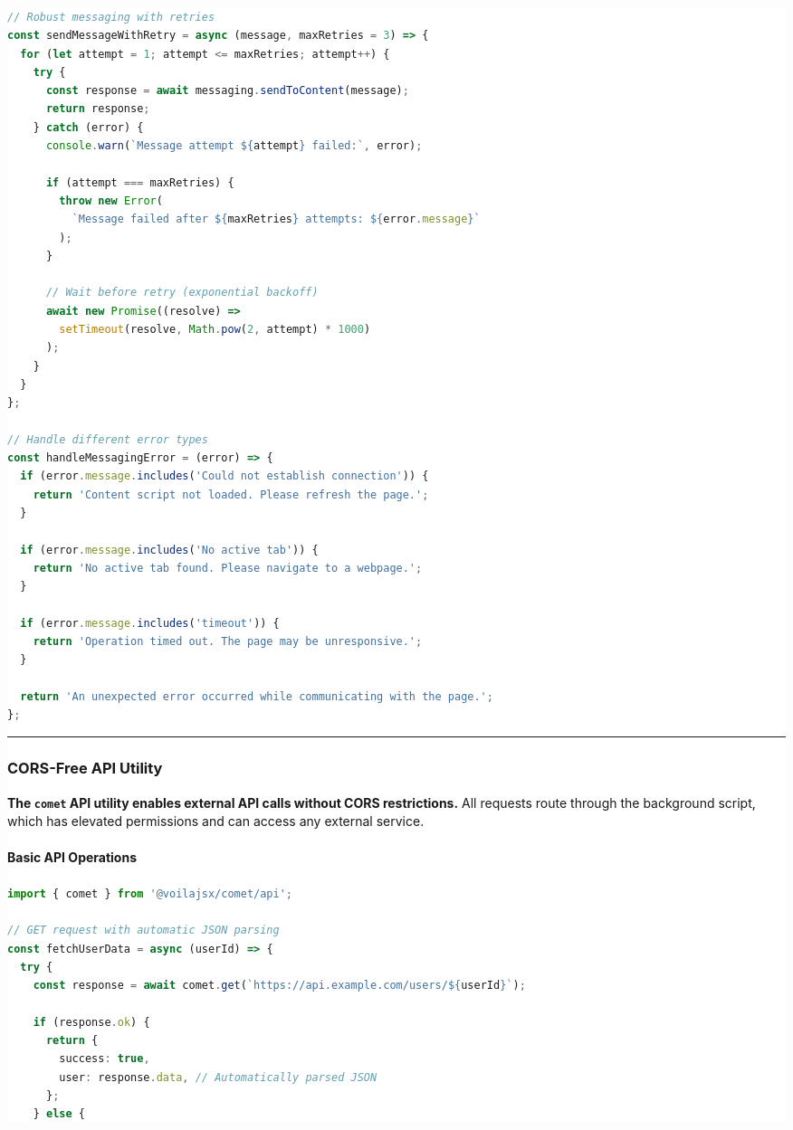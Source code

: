 ```typescript
// Robust messaging with retries
const sendMessageWithRetry = async (message, maxRetries = 3) => {
  for (let attempt = 1; attempt <= maxRetries; attempt++) {
    try {
      const response = await messaging.sendToContent(message);
      return response;
    } catch (error) {
      console.warn(`Message attempt ${attempt} failed:`, error);

      if (attempt === maxRetries) {
        throw new Error(
          `Message failed after ${maxRetries} attempts: ${error.message}`
        );
      }

      // Wait before retry (exponential backoff)
      await new Promise((resolve) =>
        setTimeout(resolve, Math.pow(2, attempt) * 1000)
      );
    }
  }
};

// Handle different error types
const handleMessagingError = (error) => {
  if (error.message.includes('Could not establish connection')) {
    return 'Content script not loaded. Please refresh the page.';
  }

  if (error.message.includes('No active tab')) {
    return 'No active tab found. Please navigate to a webpage.';
  }

  if (error.message.includes('timeout')) {
    return 'Operation timed out. The page may be unresponsive.';
  }

  return 'An unexpected error occurred while communicating with the page.';
};
```

---

### CORS-Free API Utility

**The `comet` API utility enables external API calls without CORS restrictions.** All requests route through the background script, which has elevated permissions and can access any external service.

#### Basic API Operations

```typescript
import { comet } from '@voilajsx/comet/api';

// GET request with automatic JSON parsing
const fetchUserData = async (userId) => {
  try {
    const response = await comet.get(`https://api.example.com/users/${userId}`);

    if (response.ok) {
      return {
        success: true,
        user: response.data, // Automatically parsed JSON
      };
    } else {
```